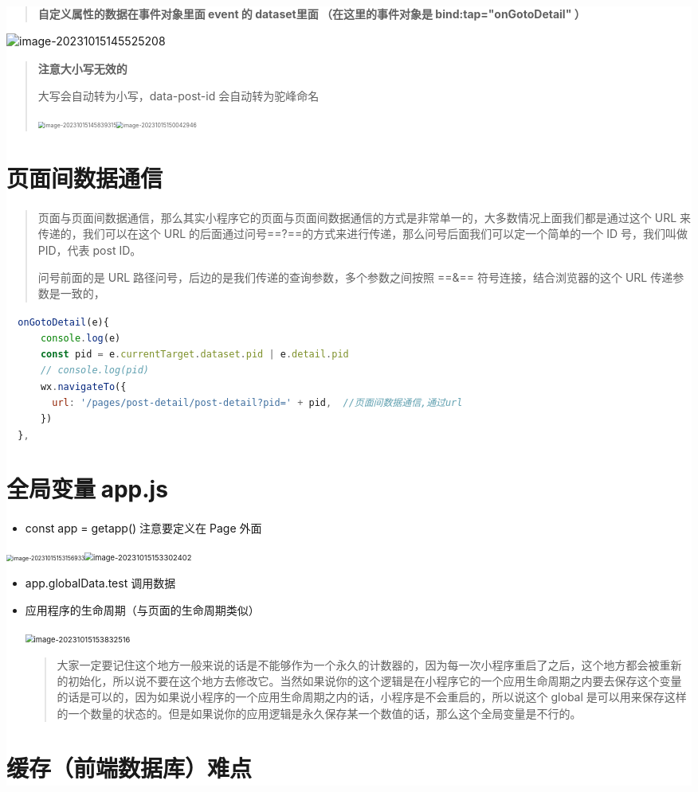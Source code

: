 ```html
```

> **自定义属性的数据在事件对象里面  event 的 dataset里面  （在这里的事件对象是  bind:tap="onGotoDetail"  ）**

![image-20231015145525208](https://jiqirenbushiwo.oss-cn-shenzhen.aliyuncs.com/Typora_img/202310151455335.png)

> **注意大小写无效的**
>
> 大写会自动转为小写，data-post-id 会自动转为驼峰命名
>
> <img src="https://jiqirenbushiwo.oss-cn-shenzhen.aliyuncs.com/Typora_img/202310151458465.png" alt="image-20231015145839315" style="zoom: 50%;" /><img src="https://jiqirenbushiwo.oss-cn-shenzhen.aliyuncs.com/Typora_img/202310151500099.png" alt="image-20231015150042946" style="zoom: 50%;" />

# 页面间数据通信

> 页面与页面间数据通信，那么其实小程序它的页面与页面间数据通信的方式是非常单一的，大多数情况上面我们都是通过这个 URL 来传递的，我们可以在这个 URL 的后面通过问号==?==的方式来进行传递，那么问号后面我们可以定一个简单的一个 ID 号，我们叫做PID，代表 post ID。
>
> 问号前面的是 URL 路径问号，后边的是我们传递的查询参数，多个参数之间按照 ==&== 符号连接，结合浏览器的这个 URL 传递参数是一致的，

```js
  onGotoDetail(e){
      console.log(e)
      const pid = e.currentTarget.dataset.pid | e.detail.pid
      // console.log(pid)
      wx.navigateTo({
        url: '/pages/post-detail/post-detail?pid=' + pid,  //页面间数据通信,通过url
      })
  },
```



# 全局变量 app.js

- const app = getapp()  注意要定义在 Page 外面

<img src="https://jiqirenbushiwo.oss-cn-shenzhen.aliyuncs.com/Typora_img/202310151531025.png" alt="image-20231015153156933" style="zoom:50%;" /><img src="https://jiqirenbushiwo.oss-cn-shenzhen.aliyuncs.com/Typora_img/202310151533506.png" alt="image-20231015153302402" style="zoom: 67%;" />

- app.globalData.test  调用数据

- 应用程序的生命周期（与页面的生命周期类似）

  <img src="https://jiqirenbushiwo.oss-cn-shenzhen.aliyuncs.com/Typora_img/202310151538607.png" alt="image-20231015153832516" style="zoom: 67%;" />

  > 大家一定要记住这个地方一般来说的话是不能够作为一个永久的计数器的，因为每一次小程序重启了之后，这个地方都会被重新的初始化，所以说不要在这个地方去修改它。当然如果说你的这个逻辑是在小程序它的一个应用生命周期之内要去保存这个变量的话是可以的，因为如果说小程序的一个应用生命周期之内的话，小程序是不会重启的，所以说这个 global 是可以用来保存这样的一个数量的状态的。但是如果说你的应用逻辑是永久保存某一个数值的话，那么这个全局变量是不行的。

  

# 缓存（前端数据库）难点
